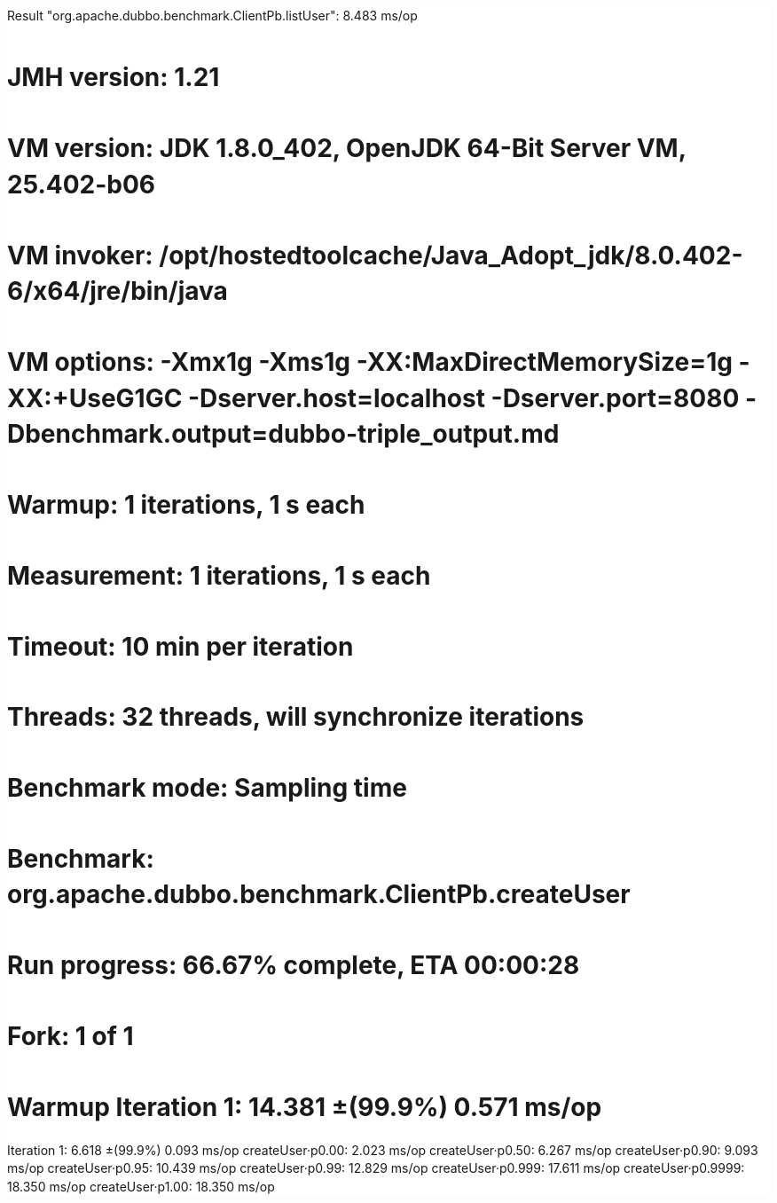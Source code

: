 
Result "org.apache.dubbo.benchmark.ClientPb.listUser":
  8.483 ms/op


# JMH version: 1.21
# VM version: JDK 1.8.0_402, OpenJDK 64-Bit Server VM, 25.402-b06
# VM invoker: /opt/hostedtoolcache/Java_Adopt_jdk/8.0.402-6/x64/jre/bin/java
# VM options: -Xmx1g -Xms1g -XX:MaxDirectMemorySize=1g -XX:+UseG1GC -Dserver.host=localhost -Dserver.port=8080 -Dbenchmark.output=dubbo-triple_output.md
# Warmup: 1 iterations, 1 s each
# Measurement: 1 iterations, 1 s each
# Timeout: 10 min per iteration
# Threads: 32 threads, will synchronize iterations
# Benchmark mode: Sampling time
# Benchmark: org.apache.dubbo.benchmark.ClientPb.createUser

# Run progress: 66.67% complete, ETA 00:00:28
# Fork: 1 of 1
# Warmup Iteration   1: 14.381 ±(99.9%) 0.571 ms/op
Iteration   1: 6.618 ±(99.9%) 0.093 ms/op
                 createUser·p0.00:   2.023 ms/op
                 createUser·p0.50:   6.267 ms/op
                 createUser·p0.90:   9.093 ms/op
                 createUser·p0.95:   10.439 ms/op
                 createUser·p0.99:   12.829 ms/op
                 createUser·p0.999:  17.611 ms/op
                 createUser·p0.9999: 18.350 ms/op
                 createUser·p1.00:   18.350 ms/op
